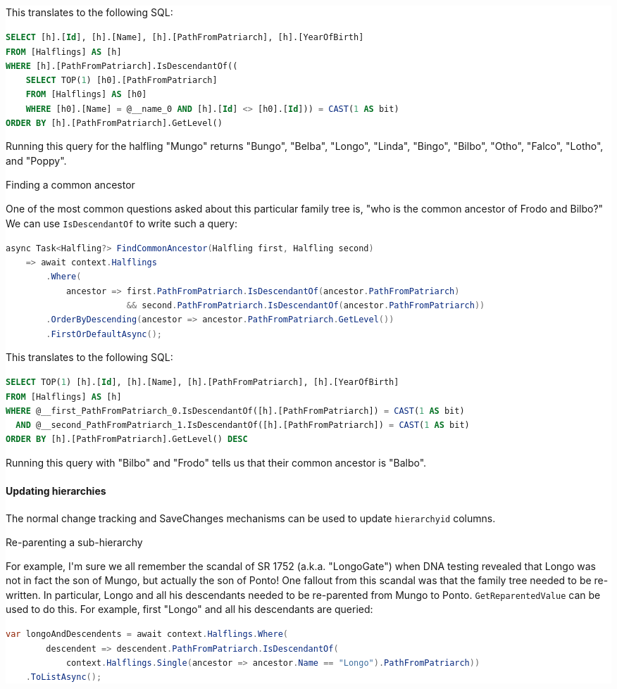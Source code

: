 This translates to the following SQL:

```sql
SELECT [h].[Id], [h].[Name], [h].[PathFromPatriarch], [h].[YearOfBirth]
FROM [Halflings] AS [h]
WHERE [h].[PathFromPatriarch].IsDescendantOf((
    SELECT TOP(1) [h0].[PathFromPatriarch]
    FROM [Halflings] AS [h0]
    WHERE [h0].[Name] = @__name_0 AND [h].[Id] <> [h0].[Id])) = CAST(1 AS bit)
ORDER BY [h].[PathFromPatriarch].GetLevel()
```

Running this query for the halfling "Mungo" returns "Bungo", "Belba", "Longo", "Linda", "Bingo", "Bilbo", "Otho", "Falco", "Lotho", and "Poppy".

Finding a common ancestor

One of the most common questions asked about this particular family tree is, "who is the common ancestor of Frodo and Bilbo?" We can use ```IsDescendantOf``` to write such a query:

```csharp
async Task<Halfling?> FindCommonAncestor(Halfling first, Halfling second)
    => await context.Halflings
        .Where(
            ancestor => first.PathFromPatriarch.IsDescendantOf(ancestor.PathFromPatriarch)
                        && second.PathFromPatriarch.IsDescendantOf(ancestor.PathFromPatriarch))
        .OrderByDescending(ancestor => ancestor.PathFromPatriarch.GetLevel())
        .FirstOrDefaultAsync();
```

This translates to the following SQL:

```sql
SELECT TOP(1) [h].[Id], [h].[Name], [h].[PathFromPatriarch], [h].[YearOfBirth]
FROM [Halflings] AS [h]
WHERE @__first_PathFromPatriarch_0.IsDescendantOf([h].[PathFromPatriarch]) = CAST(1 AS bit)
  AND @__second_PathFromPatriarch_1.IsDescendantOf([h].[PathFromPatriarch]) = CAST(1 AS bit)
ORDER BY [h].[PathFromPatriarch].GetLevel() DESC
```

Running this query with "Bilbo" and "Frodo" tells us that their common ancestor is "Balbo".

#### Updating hierarchies

The normal change tracking and SaveChanges mechanisms can be used to update ```hierarchyid``` columns.

Re-parenting a sub-hierarchy

For example, I'm sure we all remember the scandal of SR 1752 (a.k.a. "LongoGate") when DNA testing revealed that Longo was not in fact the son of Mungo, but actually the son of Ponto! One fallout from this scandal was that the family tree needed to be re-written. In particular, Longo and all his descendants needed to be re-parented from Mungo to Ponto. ```GetReparentedValue``` can be used to do this. For example, first "Longo" and all his descendants are queried:

```csharp
var longoAndDescendents = await context.Halflings.Where(
        descendent => descendent.PathFromPatriarch.IsDescendantOf(
            context.Halflings.Single(ancestor => ancestor.Name == "Longo").PathFromPatriarch))
    .ToListAsync();
```
